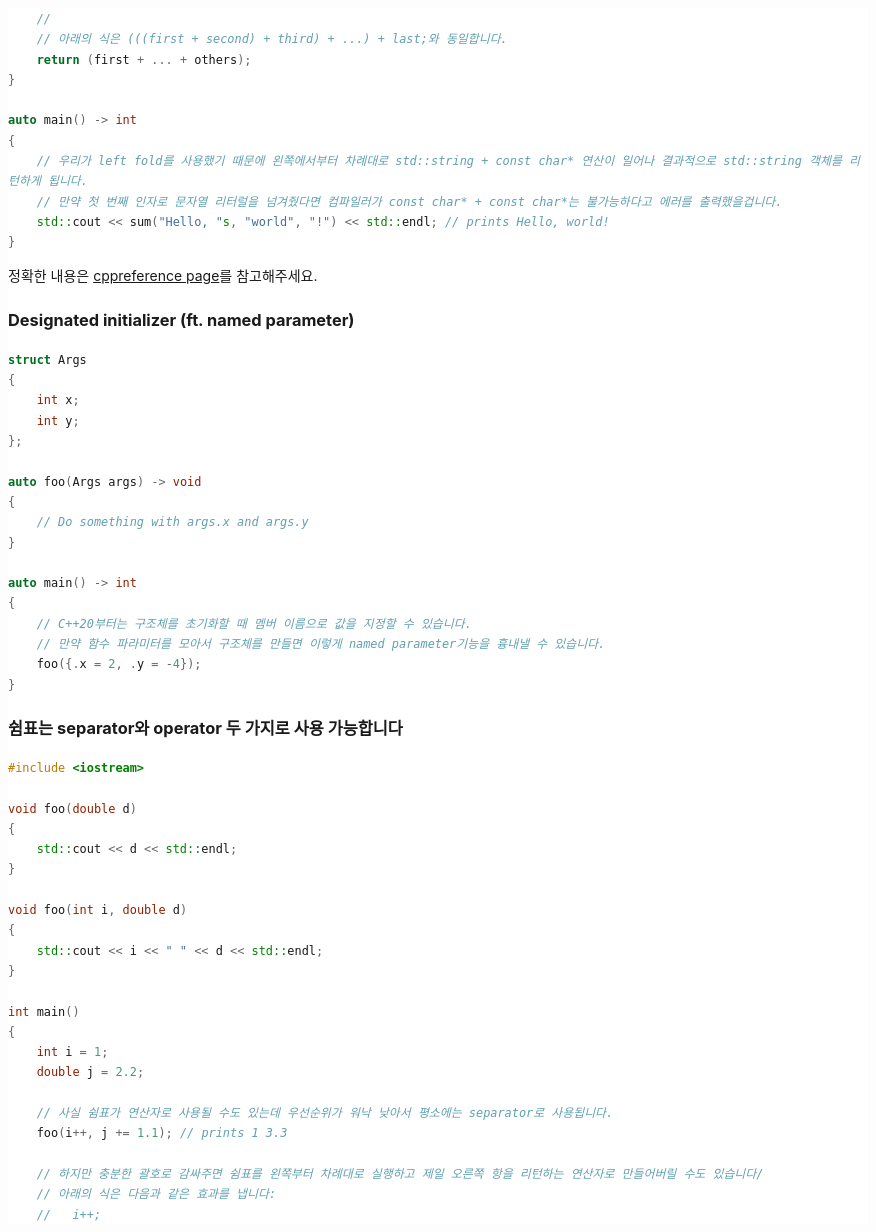 ```c++
    //
    // 아래의 식은 (((first + second) + third) + ...) + last;와 동일합니다.
    return (first + ... + others);
}

auto main() -> int
{
    // 우리가 left fold를 사용했기 때문에 왼쪽에서부터 차례대로 std::string + const char* 연산이 일어나 결과적으로 std::string 객체를 리턴하게 됩니다.
    // 만약 첫 번째 인자로 문자열 리터럴을 넘겨줬다면 컴파일러가 const char* + const char*는 불가능하다고 에러를 출력했을겁니다.
    std::cout << sum("Hello, "s, "world", "!") << std::endl; // prints Hello, world!
}
```
정확한 내용은 [cppreference page](https://en.cppreference.com/w/cpp/language/fold)를 참고해주세요.

### <a name='tip8'></a>Designated initializer (ft. named parameter)
```c++
struct Args
{
    int x;
    int y;
};

auto foo(Args args) -> void
{
    // Do something with args.x and args.y
}

auto main() -> int
{
    // C++20부터는 구조체를 초기화할 때 멤버 이름으로 값을 지정할 수 있습니다.
    // 만약 함수 파라미터를 모아서 구조체를 만들면 이렇게 named parameter기능을 흉내낼 수 있습니다.
    foo({.x = 2, .y = -4});
}
```

### <a name='tip13'></a>쉼표는 separator와 operator 두 가지로 사용 가능합니다
```c++
#include <iostream>

void foo(double d)
{
    std::cout << d << std::endl;
}

void foo(int i, double d)
{
    std::cout << i << " " << d << std::endl;
}

int main()
{
    int i = 1;
    double j = 2.2;
    
    // 사실 쉼표가 연산자로 사용될 수도 있는데 우선순위가 워낙 낮아서 평소에는 separator로 사용됩니다.
    foo(i++, j += 1.1); // prints 1 3.3
    
    // 하지만 충분한 괄호로 감싸주면 쉼표를 왼쪽부터 차례대로 실행하고 제일 오른쪽 항을 리턴하는 연산자로 만들어버릴 수도 있습니다/
    // 아래의 식은 다음과 같은 효과를 냅니다:
    //   i++;
```
